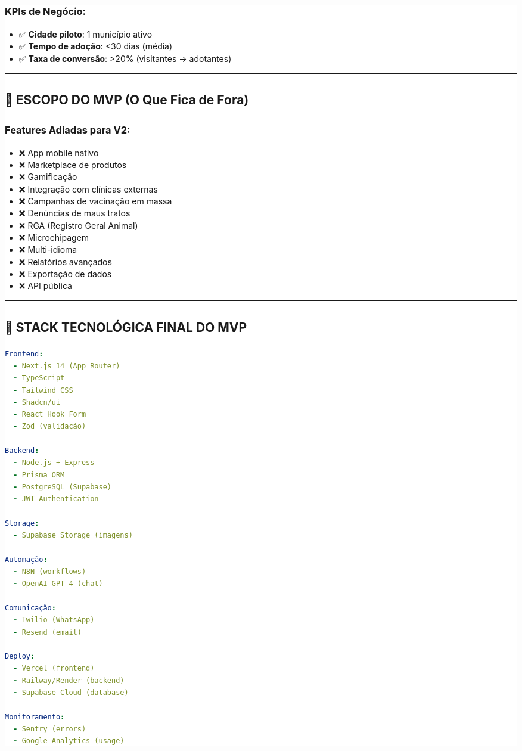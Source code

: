 ### KPIs de Negócio:
- ✅ **Cidade piloto**: 1 município ativo
- ✅ **Tempo de adoção**: <30 dias (média)
- ✅ **Taxa de conversão**: >20% (visitantes → adotantes)

---

## 🎯 ESCOPO DO MVP (O Que Fica de Fora)

### Features Adiadas para V2:
- ❌ App mobile nativo
- ❌ Marketplace de produtos
- ❌ Gamificação
- ❌ Integração com clínicas externas
- ❌ Campanhas de vacinação em massa
- ❌ Denúncias de maus tratos
- ❌ RGA (Registro Geral Animal)
- ❌ Microchipagem
- ❌ Multi-idioma
- ❌ Relatórios avançados
- ❌ Exportação de dados
- ❌ API pública

---

## 🔧 STACK TECNOLÓGICA FINAL DO MVP

```yaml
Frontend:
  - Next.js 14 (App Router)
  - TypeScript
  - Tailwind CSS
  - Shadcn/ui
  - React Hook Form
  - Zod (validação)

Backend:
  - Node.js + Express
  - Prisma ORM
  - PostgreSQL (Supabase)
  - JWT Authentication

Storage:
  - Supabase Storage (imagens)

Automação:
  - N8N (workflows)
  - OpenAI GPT-4 (chat)

Comunicação:
  - Twilio (WhatsApp)
  - Resend (email)

Deploy:
  - Vercel (frontend)
  - Railway/Render (backend)
  - Supabase Cloud (database)

Monitoramento:
  - Sentry (errors)
  - Google Analytics (usage)
```
